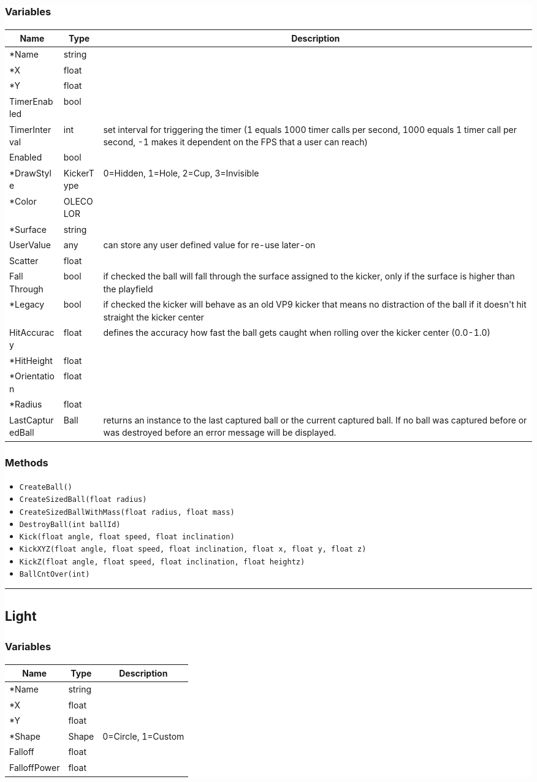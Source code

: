 ### Variables
| Name | Type | Description |
| ---- | ---- | ----------- |
| *Name | string | 
| *X | float | 
| *Y | float | 
| TimerEnabled | bool | 
| TimerInterval | int |  set interval for triggering the timer (1 equals 1000 timer calls per second, 1000 equals 1 timer call per second, -1 makes it dependent on the FPS that a user can reach)
| Enabled | bool | 
| *DrawStyle | KickerType | 0=Hidden, 1=Hole, 2=Cup, 3=Invisible
| *Color | OLECOLOR | 
| *Surface | string | 
| UserValue | any | can store any user defined value for re-use later-on
| Scatter | float | 
| Fall Through | bool |  if checked the ball will fall through the surface assigned to the kicker, only if the surface is higher than the playfield
| *Legacy | bool | if checked the kicker will behave as an old VP9 kicker that means no distraction of the ball if it doesn't hit straight the kicker center
| HitAccuracy | float |  defines the accuracy how fast the ball gets caught when rolling over the kicker center (0.0-1.0)
| *HitHeight | float | 
| *Orientation | float | 
| *Radius | float | 
| LastCapturedBall | Ball | returns an instance to the last captured ball or the current captured ball. If no ball was captured before or was destroyed before an error message will be displayed.

### Methods
- `CreateBall()`
- `CreateSizedBall(float radius)`
- `CreateSizedBallWithMass(float radius, float mass)`
- `DestroyBall(int ballId)`
- `Kick(float angle, float speed, float inclination)`
- `KickXYZ(float angle, float speed, float inclination, float x, float y, float z)`
- `KickZ(float angle, float speed, float inclination, float heightz)`
- `BallCntOver(int)`


-------------------------------------------------------------------------------
## Light

### Variables
| Name | Type | Description |
| ---- | ---- | ----------- |
| *Name | string | 
| *X | float | 
| *Y | float | 
| *Shape | Shape | 0=Circle, 1=Custom
| Falloff | float | 
| FalloffPower | float | 